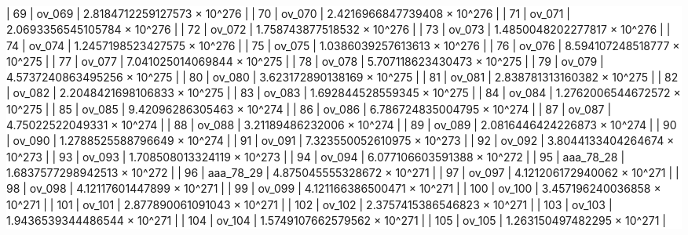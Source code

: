 | 69 | ov_069 | 2.8184712259127573 × 10^276 |
| 70 | ov_070 | 2.4216966847739408 × 10^276 |
| 71 | ov_071 | 2.0693356545105784 × 10^276 |
| 72 | ov_072 | 1.758743877518532 × 10^276 |
| 73 | ov_073 | 1.4850048202277817 × 10^276 |
| 74 | ov_074 | 1.2457198523427575 × 10^276 |
| 75 | ov_075 | 1.0386039257613613 × 10^276 |
| 76 | ov_076 | 8.594107248518777 × 10^275 |
| 77 | ov_077 | 7.041025014069844 × 10^275 |
| 78 | ov_078 | 5.707118623430473 × 10^275 |
| 79 | ov_079 | 4.5737240863495256 × 10^275 |
| 80 | ov_080 | 3.623172890138169 × 10^275 |
| 81 | ov_081 | 2.838781313160382 × 10^275 |
| 82 | ov_082 | 2.2048421698106833 × 10^275 |
| 83 | ov_083 | 1.692844528559345 × 10^275 |
| 84 | ov_084 | 1.2762006544672572 × 10^275 |
| 85 | ov_085 | 9.42096286305463 × 10^274 |
| 86 | ov_086 | 6.786724835004795 × 10^274 |
| 87 | ov_087 | 4.75022522049331 × 10^274 |
| 88 | ov_088 | 3.21189486232006 × 10^274 |
| 89 | ov_089 | 2.0816446424226873 × 10^274 |
| 90 | ov_090 | 1.2788525588796649 × 10^274 |
| 91 | ov_091 | 7.323550052610975 × 10^273 |
| 92 | ov_092 | 3.8044133404264674 × 10^273 |
| 93 | ov_093 | 1.708508013324119 × 10^273 |
| 94 | ov_094 | 6.077106603591388 × 10^272 |
| 95 | aaa_78_28 | 1.6837577298942513 × 10^272 |
| 96 | aaa_78_29 | 4.875045555328672 × 10^271 |
| 97 | ov_097 | 4.121206172940062 × 10^271 |
| 98 | ov_098 | 4.12117601447899 × 10^271 |
| 99 | ov_099 | 4.121166386500471 × 10^271 |
| 100 | ov_100 | 3.457196240036858 × 10^271 |
| 101 | ov_101 | 2.877890061091043 × 10^271 |
| 102 | ov_102 | 2.3757415386546823 × 10^271 |
| 103 | ov_103 | 1.9436539344486544 × 10^271 |
| 104 | ov_104 | 1.5749107662579562 × 10^271 |
| 105 | ov_105 | 1.263150497482295 × 10^271 |